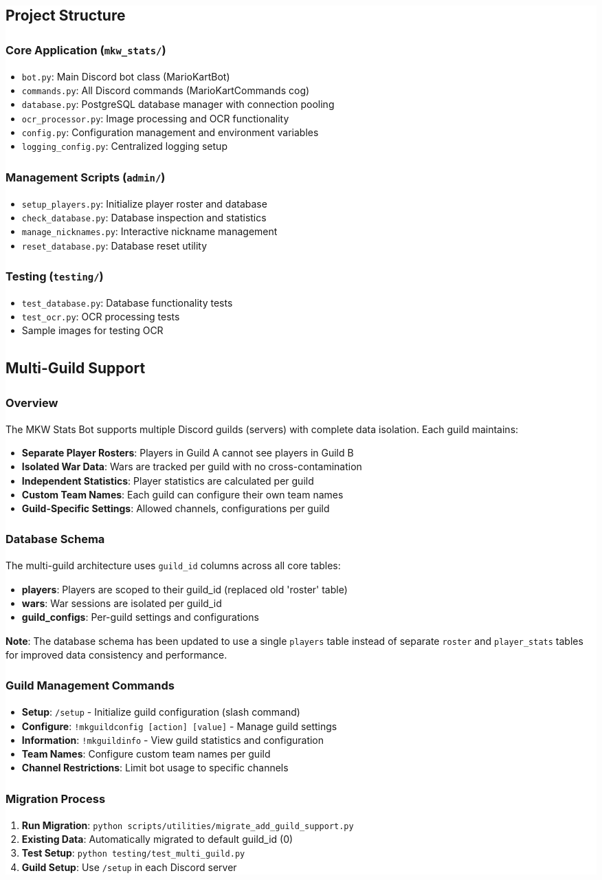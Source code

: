## Project Structure

### Core Application (`mkw_stats/`)
- `bot.py`: Main Discord bot class (MarioKartBot)
- `commands.py`: All Discord commands (MarioKartCommands cog)
- `database.py`: PostgreSQL database manager with connection pooling
- `ocr_processor.py`: Image processing and OCR functionality
- `config.py`: Configuration management and environment variables
- `logging_config.py`: Centralized logging setup

### Management Scripts (`admin/`)
- `setup_players.py`: Initialize player roster and database
- `check_database.py`: Database inspection and statistics
- `manage_nicknames.py`: Interactive nickname management
- `reset_database.py`: Database reset utility

### Testing (`testing/`)
- `test_database.py`: Database functionality tests
- `test_ocr.py`: OCR processing tests
- Sample images for testing OCR

## Multi-Guild Support

### Overview
The MKW Stats Bot supports multiple Discord guilds (servers) with complete data isolation. Each guild maintains:
- **Separate Player Rosters**: Players in Guild A cannot see players in Guild B
- **Isolated War Data**: Wars are tracked per guild with no cross-contamination
- **Independent Statistics**: Player statistics are calculated per guild
- **Custom Team Names**: Each guild can configure their own team names
- **Guild-Specific Settings**: Allowed channels, configurations per guild

### Database Schema
The multi-guild architecture uses `guild_id` columns across all core tables:
- **players**: Players are scoped to their guild_id (replaced old 'roster' table)
- **wars**: War sessions are isolated per guild_id
- **guild_configs**: Per-guild settings and configurations

**Note**: The database schema has been updated to use a single `players` table instead of separate `roster` and `player_stats` tables for improved data consistency and performance.

### Guild Management Commands
- **Setup**: `/setup` - Initialize guild configuration (slash command)
- **Configure**: `!mkguildconfig [action] [value]` - Manage guild settings
- **Information**: `!mkguildinfo` - View guild statistics and configuration
- **Team Names**: Configure custom team names per guild
- **Channel Restrictions**: Limit bot usage to specific channels

### Migration Process
1. **Run Migration**: `python scripts/utilities/migrate_add_guild_support.py`
2. **Existing Data**: Automatically migrated to default guild_id (0)
3. **Test Setup**: `python testing/test_multi_guild.py`
4. **Guild Setup**: Use `/setup` in each Discord server
